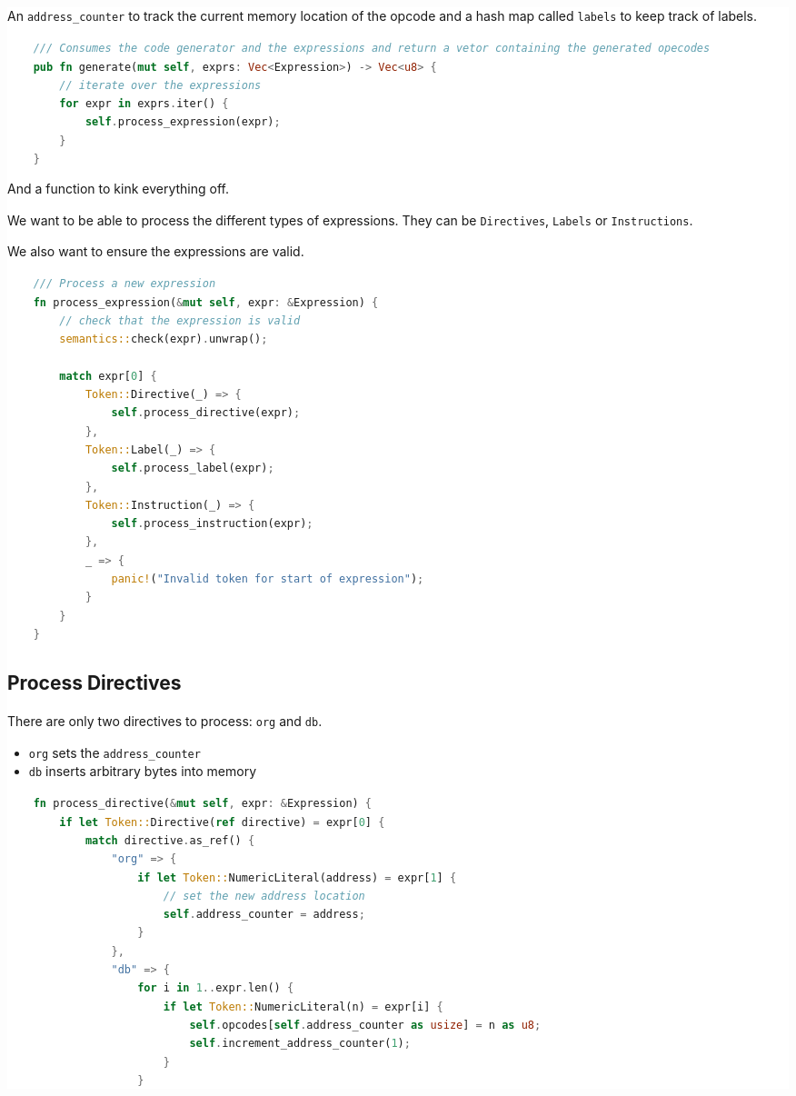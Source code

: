 An `address_counter` to track the current memory location of the opcode and a hash map called `labels` to keep track of labels.

```rust
    /// Consumes the code generator and the expressions and return a vetor containing the generated opecodes
    pub fn generate(mut self, exprs: Vec<Expression>) -> Vec<u8> {
        // iterate over the expressions
        for expr in exprs.iter() {
            self.process_expression(expr);
        }
    }
```

And a function to kink everything off.

We want to be able to process the different types of expressions. They can be `Directives`, `Labels` or `Instructions`.

We also want to ensure the expressions are valid.

```rust
    /// Process a new expression
    fn process_expression(&mut self, expr: &Expression) {
        // check that the expression is valid
        semantics::check(expr).unwrap();
        
        match expr[0] {
            Token::Directive(_) => {
                self.process_directive(expr);
            },
            Token::Label(_) => {
                self.process_label(expr);
            },
            Token::Instruction(_) => {
                self.process_instruction(expr);
            },
            _ => {
                panic!("Invalid token for start of expression");
            }
        }
    }
```

Process Directives
------------------

There are only two directives to process: `org` and `db`.
* `org` sets the `address_counter`
* `db` inserts arbitrary bytes into memory

```rust
    fn process_directive(&mut self, expr: &Expression) {
        if let Token::Directive(ref directive) = expr[0] {
            match directive.as_ref() {
                "org" => {
                    if let Token::NumericLiteral(address) = expr[1] {
                        // set the new address location
                        self.address_counter = address;
                    }
                },
                "db" => {
                    for i in 1..expr.len() {
                        if let Token::NumericLiteral(n) = expr[i] {
                            self.opcodes[self.address_counter as usize] = n as u8;
                            self.increment_address_counter(1);
                        }
                    }
```